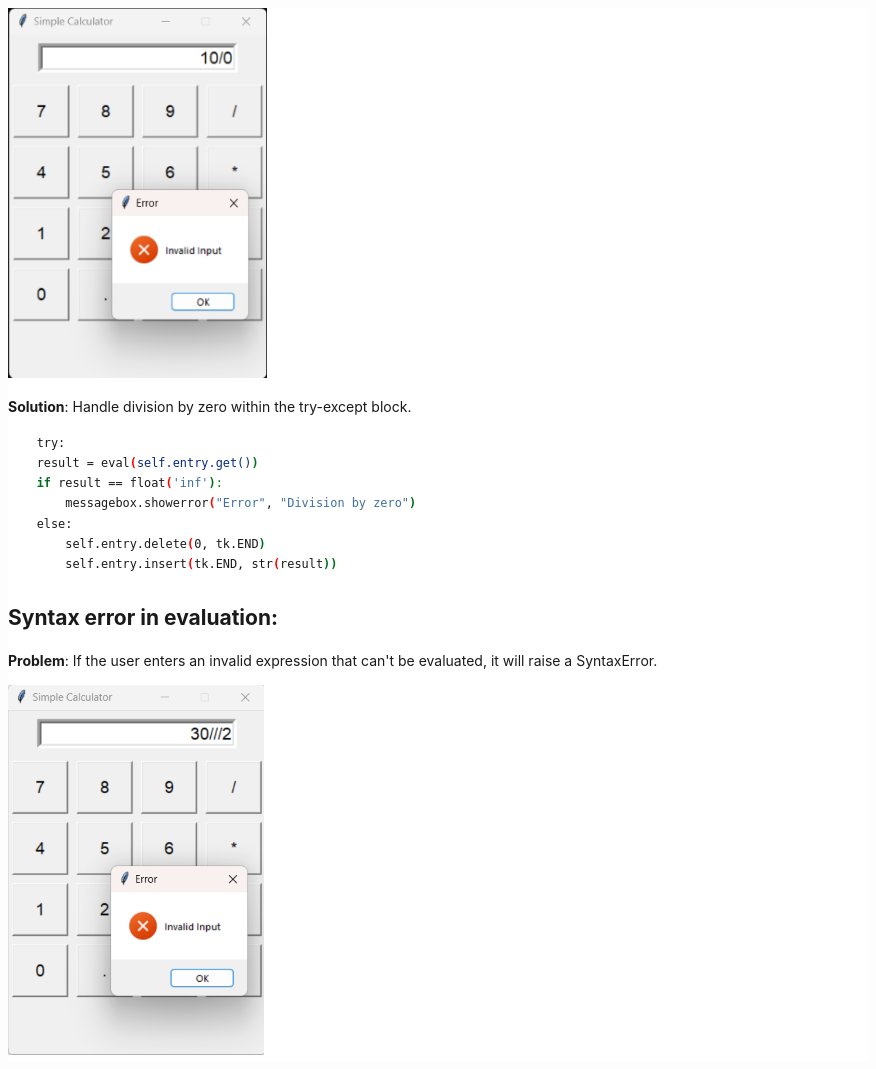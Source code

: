 ![Invalid_output](./img/invalid1.png)

**Solution**: Handle division by zero within the try-except block.
```sh
    try:
    result = eval(self.entry.get())
    if result == float('inf'):
        messagebox.showerror("Error", "Division by zero")
    else:
        self.entry.delete(0, tk.END)
        self.entry.insert(tk.END, str(result))
```
## Syntax error in evaluation:

**Problem**: If the user enters an invalid expression that can't be evaluated, it will raise a SyntaxError.

![Invalid_output](./img/invalid_input.png)

